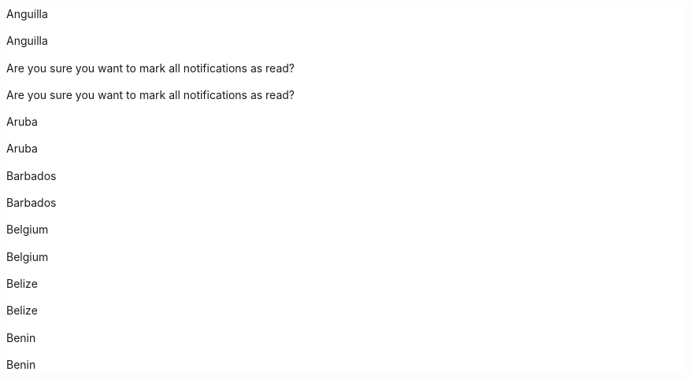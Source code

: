 </td></tr>
<tr><td width="50%">

Anguilla

</td><td width="50%">

Anguilla

</td></tr>
<tr><td width="50%">

Are you sure you want to mark all notifications as read?

</td><td width="50%">

Are you sure you want to mark all notifications as read?

</td></tr>
<tr><td width="50%">

Aruba

</td><td width="50%">

Aruba

</td></tr>
<tr><td width="50%">

Barbados

</td><td width="50%">

Barbados

</td></tr>
<tr><td width="50%">

Belgium

</td><td width="50%">

Belgium

</td></tr>
<tr><td width="50%">

Belize

</td><td width="50%">

Belize

</td></tr>
<tr><td width="50%">

Benin

</td><td width="50%">

Benin

</td></tr>
<tr><td width="50%">
